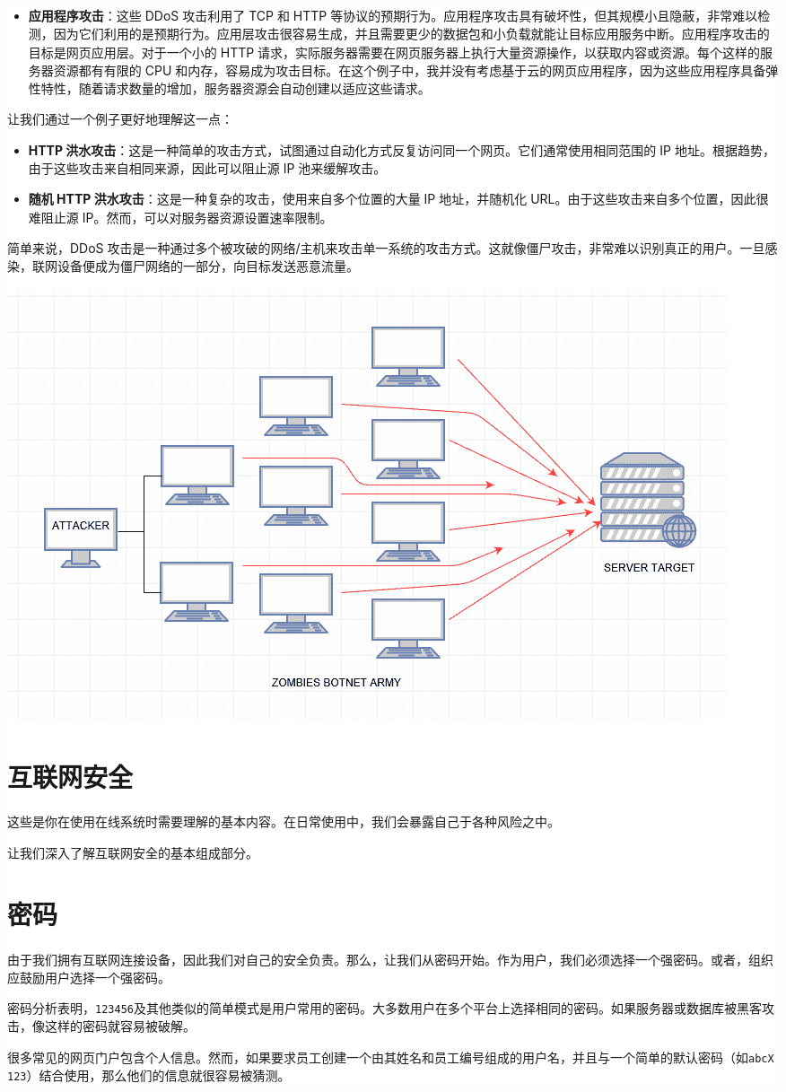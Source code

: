 +   ****应用程序攻击****：这些 DDoS 攻击利用了 TCP 和 HTTP 等协议的预期行为。应用程序攻击具有破坏性，但其规模小且隐蔽，非常难以检测，因为它们利用的是预期行为。应用层攻击很容易生成，并且需要更少的数据包和小负载就能让目标应用服务中断。应用程序攻击的目标是网页应用层。对于一个小的 HTTP 请求，实际服务器需要在网页服务器上执行大量资源操作，以获取内容或资源。每个这样的服务器资源都有有限的 CPU 和内存，容易成为攻击目标。在这个例子中，我并没有考虑基于云的网页应用程序，因为这些应用程序具备弹性特性，随着请求数量的增加，服务器资源会自动创建以适应这些请求。

让我们通过一个例子更好地理解这一点：

+   **HTTP 洪水攻击**：这是一种简单的攻击方式，试图通过自动化方式反复访问同一个网页。它们通常使用相同范围的 IP 地址。根据趋势，由于这些攻击来自相同来源，因此可以阻止源 IP 池来缓解攻击。

+   **随机 HTTP 洪水攻击**：这是一种复杂的攻击，使用来自多个位置的大量 IP 地址，并随机化 URL。由于这些攻击来自多个位置，因此很难阻止源 IP。然而，可以对服务器资源设置速率限制。

简单来说，DDoS 攻击是一种通过多个被攻破的网络/主机来攻击单一系统的攻击方式。这就像僵尸攻击，非常难以识别真正的用户。一旦感染，联网设备便成为僵尸网络的一部分，向目标发送恶意流量。

![](img/faaa312a-3823-44db-ab22-52150523ca29.png)

# 互联网安全

这些是你在使用在线系统时需要理解的基本内容。在日常使用中，我们会暴露自己于各种风险之中。

让我们深入了解互联网安全的基本组成部分。

# 密码

由于我们拥有互联网连接设备，因此我们对自己的安全负责。那么，让我们从密码开始。作为用户，我们必须选择一个强密码。或者，组织应鼓励用户选择一个强密码。

密码分析表明，`123456`及其他类似的简单模式是用户常用的密码。大多数用户在多个平台上选择相同的密码。如果服务器或数据库被黑客攻击，像这样的密码就容易被破解。

很多常见的网页门户包含个人信息。然而，如果要求员工创建一个由其姓名和员工编号组成的用户名，并且与一个简单的默认密码（如`abcX123`）结合使用，那么他们的信息就很容易被猜测。
